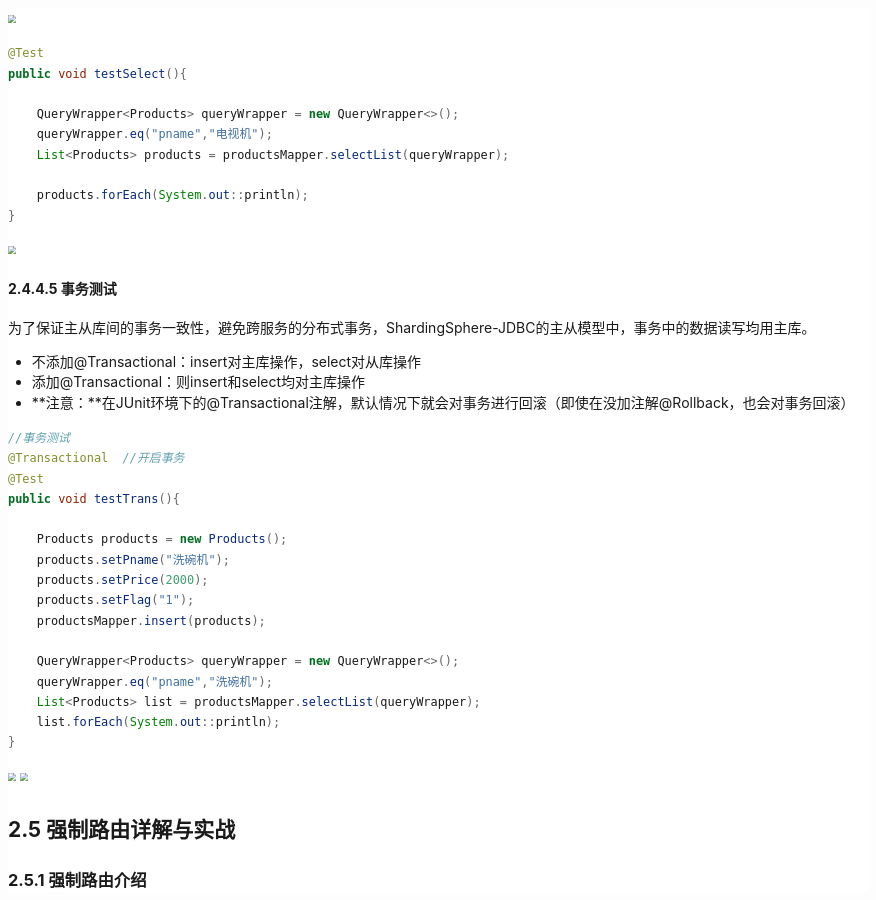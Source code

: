 <img src=".\img\50.jpg" style="zoom:50%;" /> 

```java
@Test
public void testSelect(){

    QueryWrapper<Products> queryWrapper = new QueryWrapper<>();
    queryWrapper.eq("pname","电视机");
    List<Products> products = productsMapper.selectList(queryWrapper);

    products.forEach(System.out::println);
}
```

<img src=".\img\51.jpg" style="zoom:50%;" />

#### 2.4.4.5 事务测试

为了保证主从库间的事务一致性，避免跨服务的分布式事务，ShardingSphere-JDBC的主从模型中，事务中的数据读写均用主库。

 * 不添加@Transactional：insert对主库操作，select对从库操作
 * 添加@Transactional：则insert和select均对主库操作
 * **注意：**在JUnit环境下的@Transactional注解，默认情况下就会对事务进行回滚（即使在没加注解@Rollback，也会对事务回滚）

```java
//事务测试
@Transactional  //开启事务
@Test
public void testTrans(){

    Products products = new Products();
    products.setPname("洗碗机");
    products.setPrice(2000);
    products.setFlag("1");
    productsMapper.insert(products);

    QueryWrapper<Products> queryWrapper = new QueryWrapper<>();
    queryWrapper.eq("pname","洗碗机");
    List<Products> list = productsMapper.selectList(queryWrapper);
    list.forEach(System.out::println);
}
```

<img src=".\img\52.jpg" style="zoom:50%;" />



<img src=".\img\53.jpg" style="zoom:50%;" />

## 2.5 强制路由详解与实战

### 2.5.1 强制路由介绍
